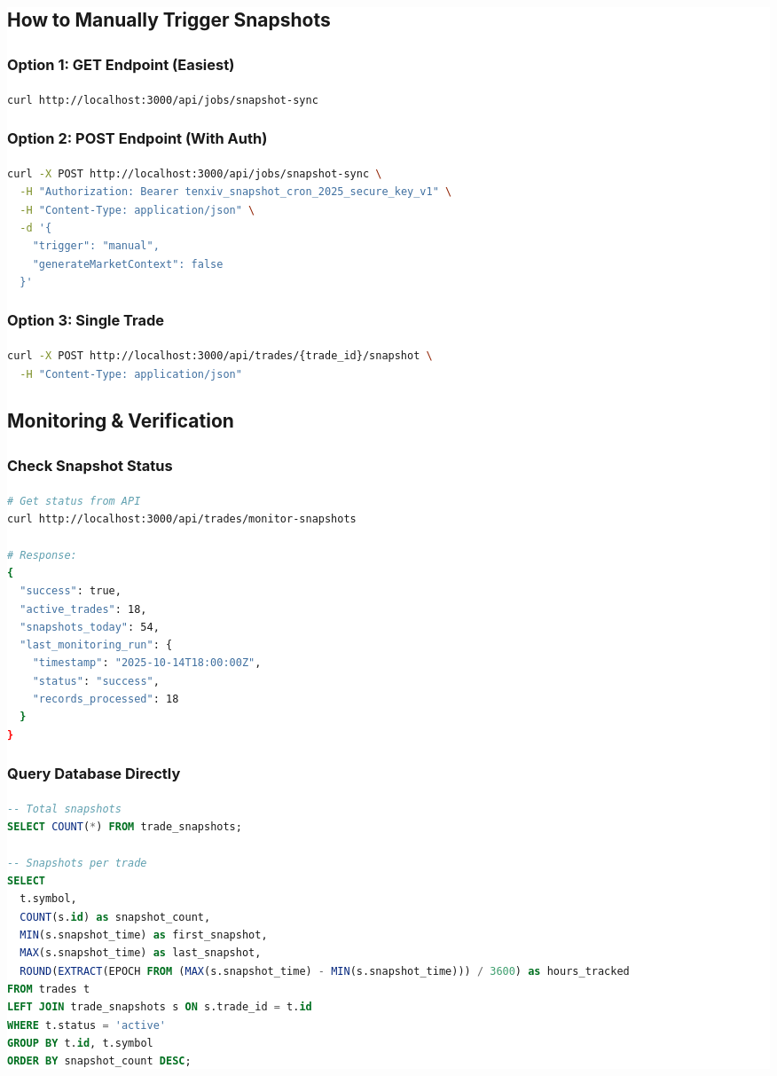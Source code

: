 ## How to Manually Trigger Snapshots

### Option 1: GET Endpoint (Easiest)
```bash
curl http://localhost:3000/api/jobs/snapshot-sync
```

### Option 2: POST Endpoint (With Auth)
```bash
curl -X POST http://localhost:3000/api/jobs/snapshot-sync \
  -H "Authorization: Bearer tenxiv_snapshot_cron_2025_secure_key_v1" \
  -H "Content-Type: application/json" \
  -d '{
    "trigger": "manual",
    "generateMarketContext": false
  }'
```

### Option 3: Single Trade
```bash
curl -X POST http://localhost:3000/api/trades/{trade_id}/snapshot \
  -H "Content-Type: application/json"
```

## Monitoring & Verification

### Check Snapshot Status
```bash
# Get status from API
curl http://localhost:3000/api/trades/monitor-snapshots

# Response:
{
  "success": true,
  "active_trades": 18,
  "snapshots_today": 54,
  "last_monitoring_run": {
    "timestamp": "2025-10-14T18:00:00Z",
    "status": "success",
    "records_processed": 18
  }
}
```

### Query Database Directly
```sql
-- Total snapshots
SELECT COUNT(*) FROM trade_snapshots;

-- Snapshots per trade
SELECT
  t.symbol,
  COUNT(s.id) as snapshot_count,
  MIN(s.snapshot_time) as first_snapshot,
  MAX(s.snapshot_time) as last_snapshot,
  ROUND(EXTRACT(EPOCH FROM (MAX(s.snapshot_time) - MIN(s.snapshot_time))) / 3600) as hours_tracked
FROM trades t
LEFT JOIN trade_snapshots s ON s.trade_id = t.id
WHERE t.status = 'active'
GROUP BY t.id, t.symbol
ORDER BY snapshot_count DESC;

```